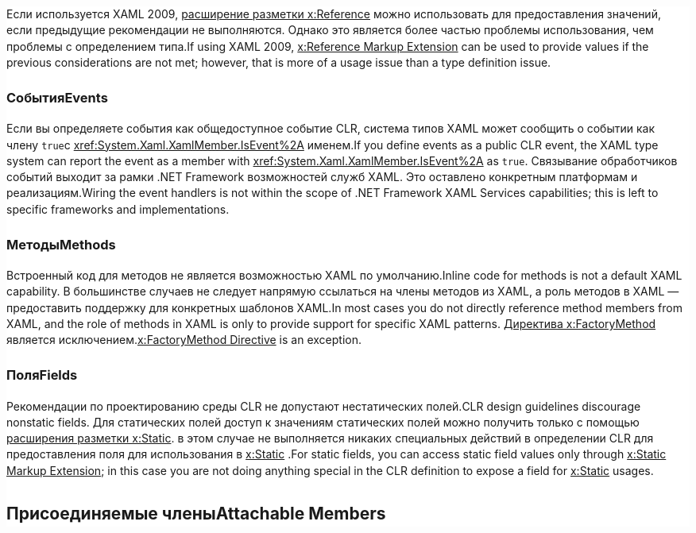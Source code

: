  <span data-ttu-id="0e0e1-150">Если используется XAML 2009, [расширение разметки x:Reference](x-reference-markup-extension.md) можно использовать для предоставления значений, если предыдущие рекомендации не выполняются. Однако это является более частью проблемы использования, чем проблемы с определением типа.</span><span class="sxs-lookup"><span data-stu-id="0e0e1-150">If using XAML 2009, [x:Reference Markup Extension](x-reference-markup-extension.md) can be used to provide values if the previous considerations are not met; however, that is more of a usage issue than a type definition issue.</span></span>  
  
### <a name="events"></a><span data-ttu-id="0e0e1-151">События</span><span class="sxs-lookup"><span data-stu-id="0e0e1-151">Events</span></span>  
 <span data-ttu-id="0e0e1-152">Если вы определяете события как общедоступное событие CLR, система типов XAML может сообщить о событии как члену `true`с <xref:System.Xaml.XamlMember.IsEvent%2A> именем.</span><span class="sxs-lookup"><span data-stu-id="0e0e1-152">If you define events as a public CLR event, the XAML type system can report the event as a member with <xref:System.Xaml.XamlMember.IsEvent%2A> as `true`.</span></span> <span data-ttu-id="0e0e1-153">Связывание обработчиков событий выходит за рамки .NET Framework возможностей служб XAML. Это оставлено конкретным платформам и реализациям.</span><span class="sxs-lookup"><span data-stu-id="0e0e1-153">Wiring the event handlers is not within the scope of .NET Framework XAML Services capabilities; this is left to specific frameworks and implementations.</span></span>  
  
### <a name="methods"></a><span data-ttu-id="0e0e1-154">Методы</span><span class="sxs-lookup"><span data-stu-id="0e0e1-154">Methods</span></span>  
 <span data-ttu-id="0e0e1-155">Встроенный код для методов не является возможностью XAML по умолчанию.</span><span class="sxs-lookup"><span data-stu-id="0e0e1-155">Inline code for methods is not a default XAML capability.</span></span> <span data-ttu-id="0e0e1-156">В большинстве случаев не следует напрямую ссылаться на члены методов из XAML, а роль методов в XAML — предоставить поддержку для конкретных шаблонов XAML.</span><span class="sxs-lookup"><span data-stu-id="0e0e1-156">In most cases you do not directly reference method members from XAML, and the role of methods in XAML is only to provide support for specific XAML patterns.</span></span> <span data-ttu-id="0e0e1-157">[Директива x:FactoryMethod](x-factorymethod-directive.md) является исключением.</span><span class="sxs-lookup"><span data-stu-id="0e0e1-157">[x:FactoryMethod Directive](x-factorymethod-directive.md) is an exception.</span></span>  
  
### <a name="fields"></a><span data-ttu-id="0e0e1-158">Поля</span><span class="sxs-lookup"><span data-stu-id="0e0e1-158">Fields</span></span>  
 <span data-ttu-id="0e0e1-159">Рекомендации по проектированию среды CLR не допустают нестатических полей.</span><span class="sxs-lookup"><span data-stu-id="0e0e1-159">CLR design guidelines discourage nonstatic fields.</span></span> <span data-ttu-id="0e0e1-160">Для статических полей доступ к значениям статических полей можно получить только с помощью [расширения разметки x:Static](x-static-markup-extension.md). в этом случае не выполняется никаких специальных действий в определении CLR для предоставления поля для использования в [x:Static](x-static-markup-extension.md) .</span><span class="sxs-lookup"><span data-stu-id="0e0e1-160">For static fields, you can access static field values only through [x:Static Markup Extension](x-static-markup-extension.md); in this case you are not doing anything special in the CLR definition to expose a field for [x:Static](x-static-markup-extension.md) usages.</span></span>  
  
## <a name="attachable-members"></a><span data-ttu-id="0e0e1-161">Присоединяемые члены</span><span class="sxs-lookup"><span data-stu-id="0e0e1-161">Attachable Members</span></span>  